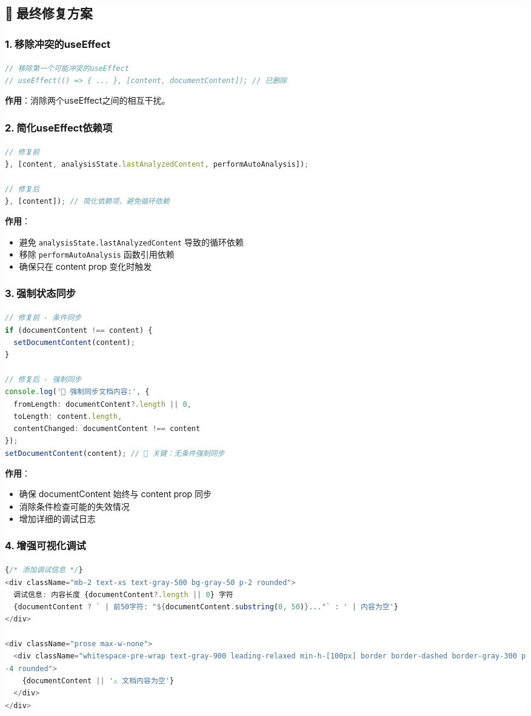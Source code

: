 ## 🔧 最终修复方案

### 1. 移除冲突的useEffect

```typescript
// 移除第一个可能冲突的useEffect
// useEffect(() => { ... }, [content, documentContent]); // 已删除
```

**作用**：消除两个useEffect之间的相互干扰。

### 2. 简化useEffect依赖项

```typescript
// 修复前
}, [content, analysisState.lastAnalyzedContent, performAutoAnalysis]);

// 修复后  
}, [content]); // 简化依赖项，避免循环依赖
```

**作用**：
- 避免 `analysisState.lastAnalyzedContent` 导致的循环依赖
- 移除 `performAutoAnalysis` 函数引用依赖
- 确保只在 content prop 变化时触发

### 3. 强制状态同步

```typescript
// 修复前 - 条件同步
if (documentContent !== content) {
  setDocumentContent(content);
}

// 修复后 - 强制同步
console.log('🔄 强制同步文档内容:', {
  fromLength: documentContent?.length || 0,
  toLength: content.length,
  contentChanged: documentContent !== content
});
setDocumentContent(content); // 🔑 关键：无条件强制同步
```

**作用**：
- 确保 documentContent 始终与 content prop 同步
- 消除条件检查可能的失效情况
- 增加详细的调试日志

### 4. 增强可视化调试

```typescript
{/* 添加调试信息 */}
<div className="mb-2 text-xs text-gray-500 bg-gray-50 p-2 rounded">
  调试信息: 内容长度 {documentContent?.length || 0} 字符
  {documentContent ? ` | 前50字符: "${documentContent.substring(0, 50)}..."` : ' | 内容为空'}
</div>

<div className="prose max-w-none">
  <div className="whitespace-pre-wrap text-gray-900 leading-relaxed min-h-[100px] border border-dashed border-gray-300 p-4 rounded">
    {documentContent || '⚠️ 文档内容为空'}
  </div>
</div>
```
